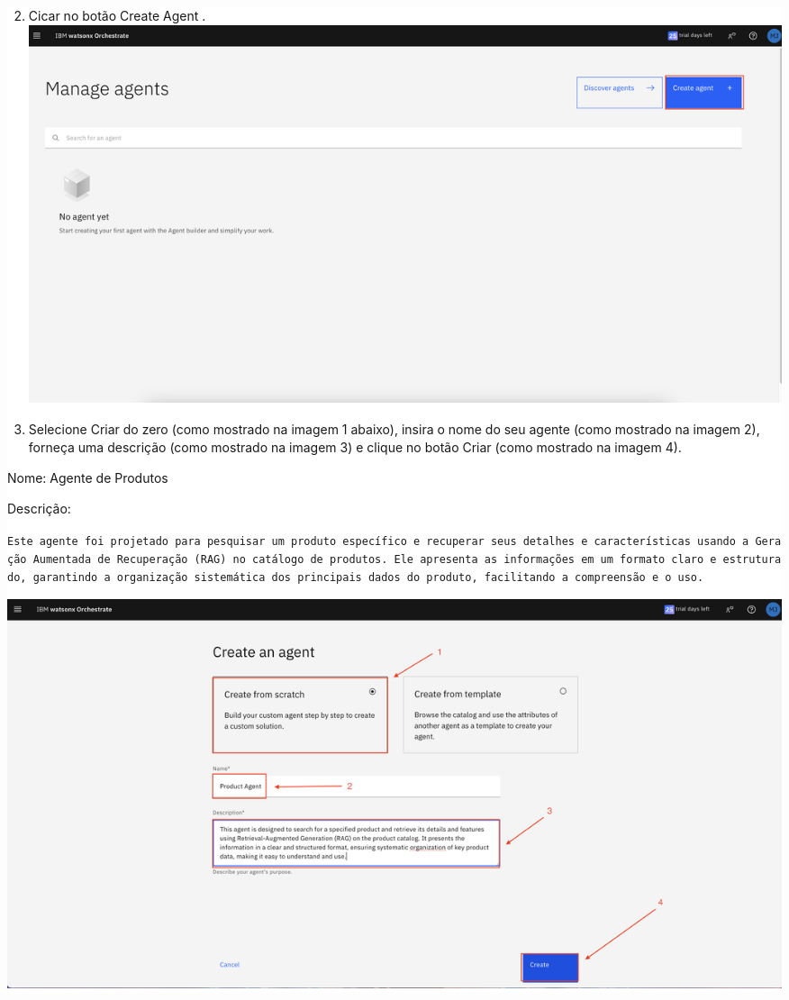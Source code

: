 2. Cicar no botão Create Agent .
![Create Agent](assets/create_wxo.png)

3. Selecione Criar do zero (como mostrado na imagem 1 abaixo), insira o nome do seu agente (como mostrado na imagem 2), forneça uma descrição (como mostrado na imagem 3) e clique no botão Criar (como mostrado na imagem 4).

Nome: Agente de Produtos

Descrição:
   ```
Este agente foi projetado para pesquisar um produto específico e recuperar seus detalhes e características usando a Geração Aumentada de Recuperação (RAG) no catálogo de produtos. Ele apresenta as informações em um formato claro e estruturado, garantindo a organização sistemática dos principais dados do produto, facilitando a compreensão e o uso.
   ```
   ![Create from scratch](assets/product_scratch.png)
